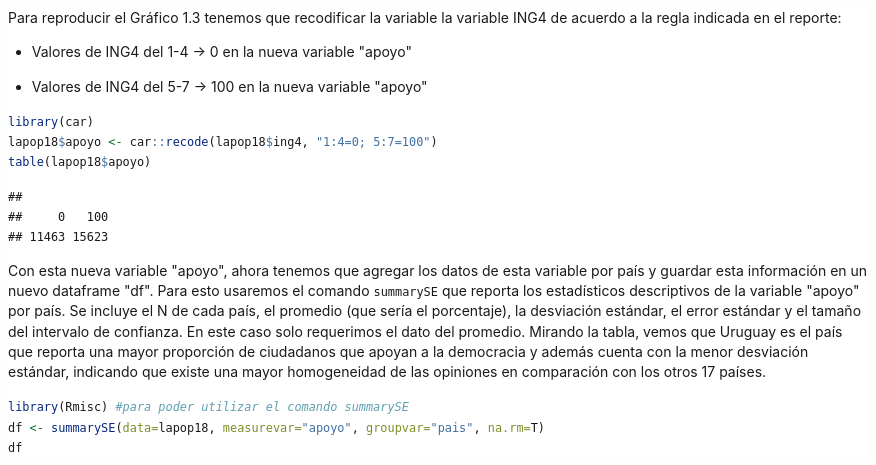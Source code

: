 Para reproducir el Gráfico 1.3 tenemos que recodificar la variable la variable ING4 de acuerdo a la regla indicada en el reporte:

-   Valores de ING4 del 1-4 -\> 0 en la nueva variable "apoyo"

-   Valores de ING4 del 5-7 -\> 100 en la nueva variable "apoyo"


```r
library(car)
lapop18$apoyo <- car::recode(lapop18$ing4, "1:4=0; 5:7=100")
table(lapop18$apoyo)
```

```
## 
##     0   100 
## 11463 15623
```

Con esta nueva variable "apoyo", ahora tenemos que agregar los datos de esta variable por país y guardar esta información en un nuevo dataframe "df".
Para esto usaremos el comando `summarySE` que reporta los estadísticos descriptivos de la variable "apoyo" por país.
Se incluye el N de cada país, el promedio (que sería el porcentaje), la desviación estándar, el error estándar y el tamaño del intervalo de confianza.
En este caso solo requerimos el dato del promedio.
Mirando la tabla, vemos que Uruguay es el país que reporta una mayor proporción de ciudadanos que apoyan a la democracia y además cuenta con la menor desviación estándar, indicando que existe una mayor homogeneidad de las opiniones en comparación con los otros 17 países.


```r
library(Rmisc) #para poder utilizar el comando summarySE
df <- summarySE(data=lapop18, measurevar="apoyo", groupvar="pais", na.rm=T)
df
```

<div data-pagedtable="false">
  <script data-pagedtable-source type="application/json">
{"columns":[{"label":["pais"],"name":[1],"type":["dbl"],"align":["right"]},{"label":["N"],"name":[2],"type":["dbl"],"align":["right"]},{"label":["apoyo"],"name":[3],"type":["dbl"],"align":["right"]},{"label":["sd"],"name":[4],"type":["dbl"],"align":["right"]},{"label":["se"],"name":[5],"type":["dbl"],"align":["right"]},{"label":["ci"],"name":[6],"type":["dbl"],"align":["right"]}],"data":[{"1":"1","2":"1513","3":"62.72307","4":"48.37013","5":"1.243534","6":"2.439235"},{"1":"2","2":"1524","3":"48.88451","4":"50.00396","5":"1.280890","6":"2.512496"},{"1":"3","2":"1465","3":"58.56655","4":"49.27750","5":"1.287448","6":"2.525440"},{"1":"4","2":"1493","3":"45.01005","4":"49.76705","5":"1.287989","6":"2.526461"},{"1":"5","2":"1496","3":"51.53743","4":"49.99307","5":"1.292540","6":"2.535385"},{"1":"6","2":"1458","3":"72.35940","4":"44.73735","5":"1.171633","6":"2.298267"},{"1":"7","2":"1537","3":"53.80612","4":"49.87115","5":"1.272074","6":"2.495186"},{"1":"8","2":"1619","3":"59.78999","4":"49.04734","5":"1.218967","6":"2.390921"},{"1":"9","2":"1512","3":"54.43122","4":"49.81973","5":"1.281225","6":"2.513169"},{"1":"10","2":"1630","3":"49.14110","4":"50.00796","5":"1.238641","6":"2.429496"},{"1":"11","2":"1496","3":"49.26471","4":"50.01131","5":"1.293012","6":"2.536310"},{"1":"12","2":"1478","3":"51.21786","4":"50.00208","5":"1.300621","6":"2.551262"},{"1":"13","2":"1550","3":"63.87097","4":"48.05295","5":"1.220546","6":"2.394097"},{"1":"14","2":"1529","3":"76.19359","4":"42.60379","5":"1.089543","6":"2.137158"},{"1":"15","2":"1471","3":"59.82325","4":"49.04221","5":"1.278685","6":"2.508243"},{"1":"17","2":"1495","3":"71.10368","4":"45.34325","5":"1.172714","6":"2.300340"},{"1":"21","2":"1474","3":"59.22659","4":"49.15800","5":"1.280400","6":"2.511601"},{"1":"23","2":"1346","3":"51.18871","4":"50.00445","5":"1.362969","6":"2.673777"}],"options":{"columns":{"min":{},"max":[10]},"rows":{"min":[10],"max":[10]},"pages":{}}}
  </script>
</div>
